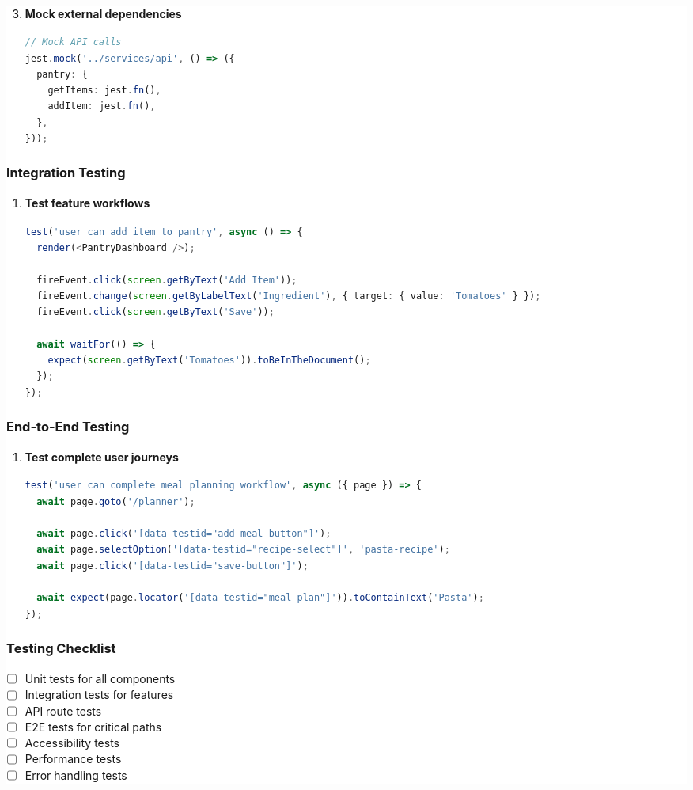 
3. **Mock external dependencies**
   ```typescript
   // Mock API calls
   jest.mock('../services/api', () => ({
     pantry: {
       getItems: jest.fn(),
       addItem: jest.fn(),
     },
   }));
   ```

### Integration Testing

1. **Test feature workflows**
   ```typescript
   test('user can add item to pantry', async () => {
     render(<PantryDashboard />);
     
     fireEvent.click(screen.getByText('Add Item'));
     fireEvent.change(screen.getByLabelText('Ingredient'), { target: { value: 'Tomatoes' } });
     fireEvent.click(screen.getByText('Save'));
     
     await waitFor(() => {
       expect(screen.getByText('Tomatoes')).toBeInTheDocument();
     });
   });
   ```

### End-to-End Testing

1. **Test complete user journeys**
   ```typescript
   test('user can complete meal planning workflow', async ({ page }) => {
     await page.goto('/planner');
     
     await page.click('[data-testid="add-meal-button"]');
     await page.selectOption('[data-testid="recipe-select"]', 'pasta-recipe');
     await page.click('[data-testid="save-button"]');
     
     await expect(page.locator('[data-testid="meal-plan"]')).toContainText('Pasta');
   });
   ```

### Testing Checklist

- [ ] Unit tests for all components
- [ ] Integration tests for features
- [ ] API route tests
- [ ] E2E tests for critical paths
- [ ] Accessibility tests
- [ ] Performance tests
- [ ] Error handling tests
